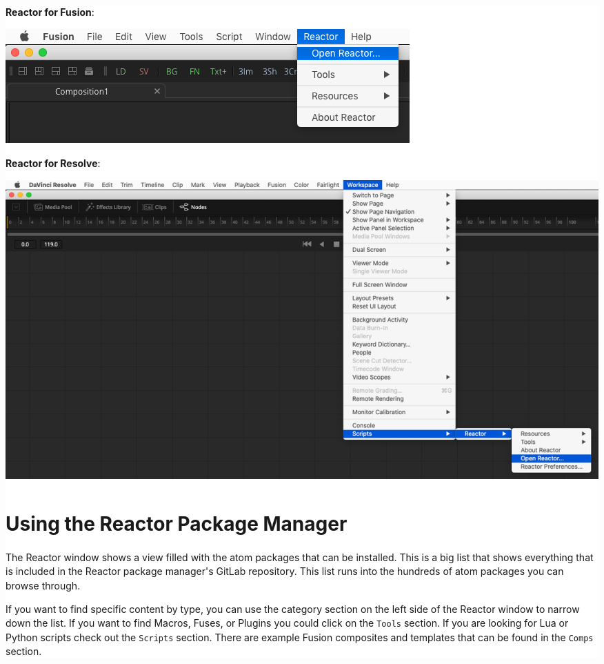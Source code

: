 **Reactor for Fusion**:

![Reactor Menu](Images/reactor-menu.png)

**Reactor for Resolve**:

![Reactor Menu](Images/reactor-menu-resolve.png)

# <a name="using-the-reactor-package-manager"></a>Using the Reactor Package Manager #

The Reactor window shows a view filled with the atom packages that can be installed. This is a big list that shows everything that is included in the Reactor package manager's GitLab repository. This list runs into the hundreds of atom packages you can browse through.

If you want to find specific content by type, you can use the category section on the left side of the Reactor window to narrow down the list. If you want to find Macros, Fuses, or Plugins you could click on the `Tools` section. If you are looking for Lua or Python scripts check out the `Scripts` section. There are example Fusion composites and templates that can be found in the `Comps` section.
